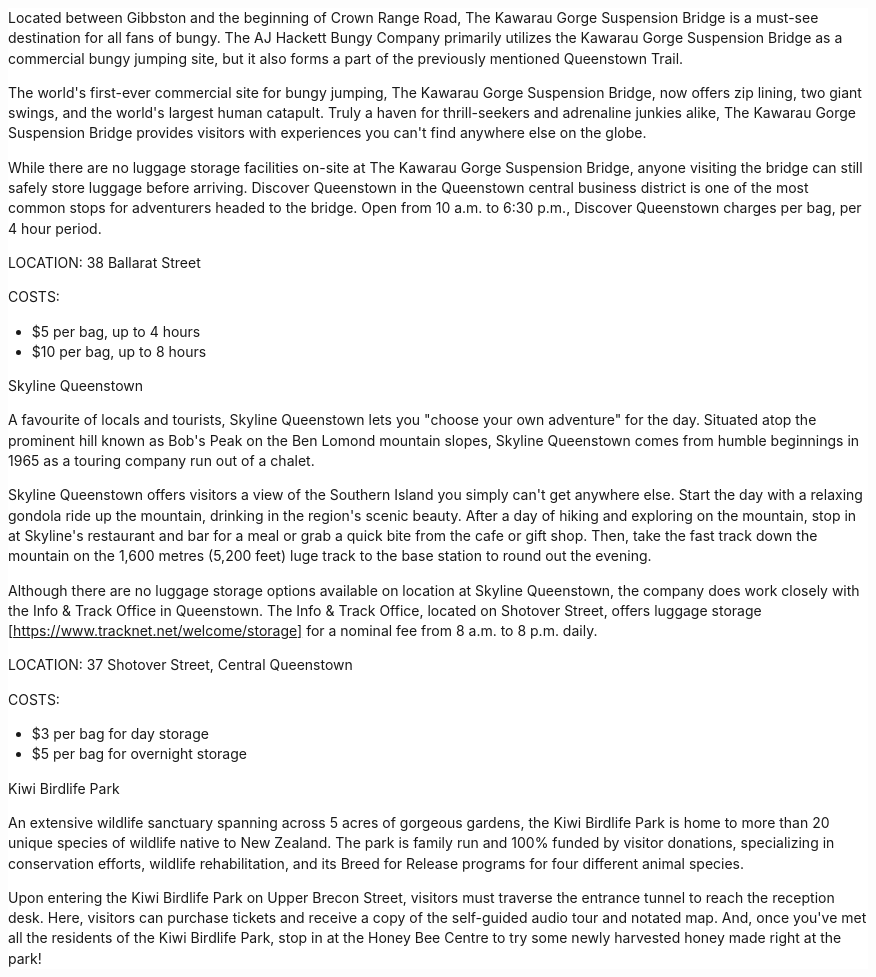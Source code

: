 Located between Gibbston and the beginning of Crown Range Road, The Kawarau Gorge Suspension Bridge is a must-see destination for all fans of bungy. The AJ Hackett Bungy Company primarily utilizes the Kawarau Gorge Suspension Bridge as a commercial bungy jumping site, but it also forms a part of the previously mentioned Queenstown Trail.

The world's first-ever commercial site for bungy jumping, The Kawarau Gorge Suspension Bridge, now offers zip lining, two giant swings, and the world's largest human catapult. Truly a haven for thrill-seekers and adrenaline junkies alike, The Kawarau Gorge Suspension Bridge provides visitors with experiences you can't find anywhere else on the globe.

While there are no luggage storage facilities on-site at The Kawarau Gorge Suspension Bridge, anyone visiting the bridge can still safely store luggage before arriving. Discover Queenstown in the Queenstown central business district is one of the most common stops for adventurers headed to the bridge. Open from 10 a.m. to 6:30 p.m., Discover Queenstown charges per bag, per 4 hour period.

LOCATION: 38 Ballarat Street

COSTS:

* $5 per bag, up to 4 hours
* $10 per bag, up to 8 hours

Skyline Queenstown

A favourite of locals and tourists, Skyline Queenstown lets you "choose your own adventure" for the day. Situated atop the prominent hill known as Bob's Peak on the Ben Lomond mountain slopes, Skyline Queenstown comes from humble beginnings in 1965 as a touring company run out of a chalet.

Skyline Queenstown offers visitors a view of the Southern Island you simply can't get anywhere else. Start the day with a relaxing gondola ride up the mountain, drinking in the region's scenic beauty. After a day of hiking and exploring on the mountain, stop in at Skyline's restaurant and bar for a meal or grab a quick bite from the cafe or gift shop. Then, take the fast track down the mountain on the 1,600 metres (5,200 feet) luge track to the base station to round out the evening.

Although there are no luggage storage options available on location at Skyline Queenstown, the company does work closely with the Info & Track Office in Queenstown. The Info & Track Office, located on Shotover Street, offers luggage storage [https://www.tracknet.net/welcome/storage] for a nominal fee from 8 a.m. to 8 p.m. daily.

LOCATION: 37 Shotover Street, Central Queenstown

COSTS:

* $3 per bag for day storage
* $5 per bag for overnight storage

Kiwi Birdlife Park

An extensive wildlife sanctuary spanning across 5 acres of gorgeous gardens, the Kiwi Birdlife Park is home to more than 20 unique species of wildlife native to New Zealand. The park is family run and 100% funded by visitor donations, specializing in conservation efforts, wildlife rehabilitation, and its Breed for Release programs for four different animal species.

Upon entering the Kiwi Birdlife Park on Upper Brecon Street, visitors must traverse the entrance tunnel to reach the reception desk. Here, visitors can purchase tickets and receive a copy of the self-guided audio tour and notated map. And, once you've met all the residents of the Kiwi Birdlife Park, stop in at the Honey Bee Centre to try some newly harvested honey made right at the park!
